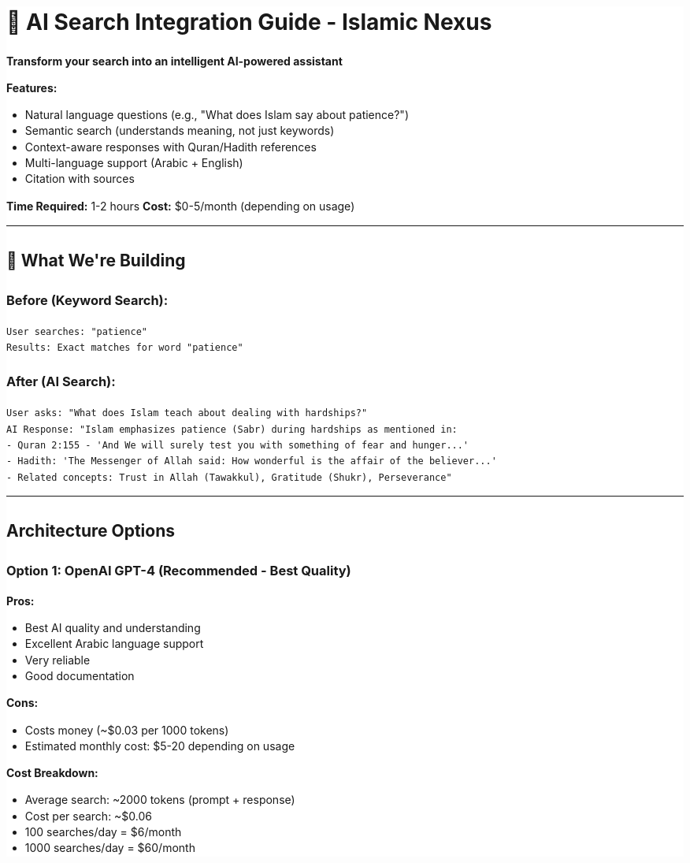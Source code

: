 # 🤖 AI Search Integration Guide - Islamic Nexus

**Transform your search into an intelligent AI-powered assistant**

**Features:**
- Natural language questions (e.g., "What does Islam say about patience?")
- Semantic search (understands meaning, not just keywords)
- Context-aware responses with Quran/Hadith references
- Multi-language support (Arabic + English)
- Citation with sources

**Time Required:** 1-2 hours
**Cost:** $0-5/month (depending on usage)

---

## 🎯 What We're Building

### Before (Keyword Search):
```
User searches: "patience"
Results: Exact matches for word "patience"
```

### After (AI Search):
```
User asks: "What does Islam teach about dealing with hardships?"
AI Response: "Islam emphasizes patience (Sabr) during hardships as mentioned in:
- Quran 2:155 - 'And We will surely test you with something of fear and hunger...'
- Hadith: 'The Messenger of Allah said: How wonderful is the affair of the believer...'
- Related concepts: Trust in Allah (Tawakkul), Gratitude (Shukr), Perseverance"
```

---

## Architecture Options

### Option 1: OpenAI GPT-4 (Recommended - Best Quality)

**Pros:**
- Best AI quality and understanding
- Excellent Arabic language support
- Very reliable
- Good documentation

**Cons:**
- Costs money (~$0.03 per 1000 tokens)
- Estimated monthly cost: $5-20 depending on usage

**Cost Breakdown:**
- Average search: ~2000 tokens (prompt + response)
- Cost per search: ~$0.06
- 100 searches/day = $6/month
- 1000 searches/day = $60/month
